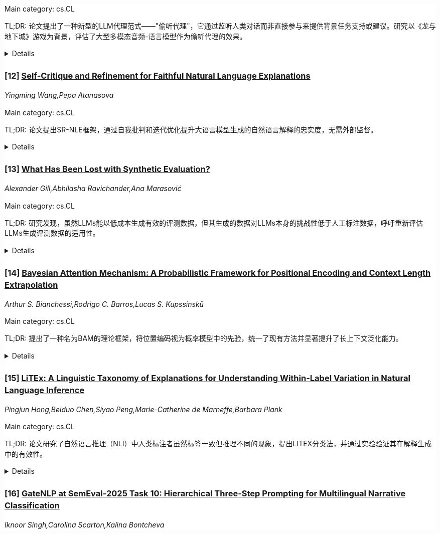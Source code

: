 Main category: cs.CL

TL;DR: 论文提出了一种新型的LLM代理范式——"偷听代理"，它通过监听人类对话而非直接参与来提供背景任务支持或建议。研究以《龙与地下城》游戏为背景，评估了大型多模态音频-语言模型作为偷听代理的效果。


<details><summary>Details</summary></details>


### [12] [Self-Critique and Refinement for Faithful Natural Language Explanations](https://arxiv.org/abs/2505.22823)
*Yingming Wang,Pepa Atanasova*

Main category: cs.CL

TL;DR: 论文提出SR-NLE框架，通过自我批判和迭代优化提升大语言模型生成的自然语言解释的忠实度，无需外部监督。


<details><summary>Details</summary></details>


### [13] [What Has Been Lost with Synthetic Evaluation?](https://arxiv.org/abs/2505.22830)
*Alexander Gill,Abhilasha Ravichander,Ana Marasović*

Main category: cs.CL

TL;DR: 研究发现，虽然LLMs能以低成本生成有效的评测数据，但其生成的数据对LLMs本身的挑战性低于人工标注数据，呼吁重新评估LLMs生成评测数据的适用性。


<details><summary>Details</summary></details>


### [14] [Bayesian Attention Mechanism: A Probabilistic Framework for Positional Encoding and Context Length Extrapolation](https://arxiv.org/abs/2505.22842)
*Arthur S. Bianchessi,Rodrigo C. Barros,Lucas S. Kupssinskü*

Main category: cs.CL

TL;DR: 提出了一种名为BAM的理论框架，将位置编码视为概率模型中的先验，统一了现有方法并显著提升了长上下文泛化能力。


<details><summary>Details</summary></details>


### [15] [LiTEx: A Linguistic Taxonomy of Explanations for Understanding Within-Label Variation in Natural Language Inference](https://arxiv.org/abs/2505.22848)
*Pingjun Hong,Beiduo Chen,Siyao Peng,Marie-Catherine de Marneffe,Barbara Plank*

Main category: cs.CL

TL;DR: 论文研究了自然语言推理（NLI）中人类标注者虽然标签一致但推理不同的现象，提出LITEX分类法，并通过实验验证其在解释生成中的有效性。


<details><summary>Details</summary></details>


### [16] [GateNLP at SemEval-2025 Task 10: Hierarchical Three-Step Prompting for Multilingual Narrative Classification](https://arxiv.org/abs/2505.22867)
*Iknoor Singh,Carolina Scarton,Kalina Bontcheva*
